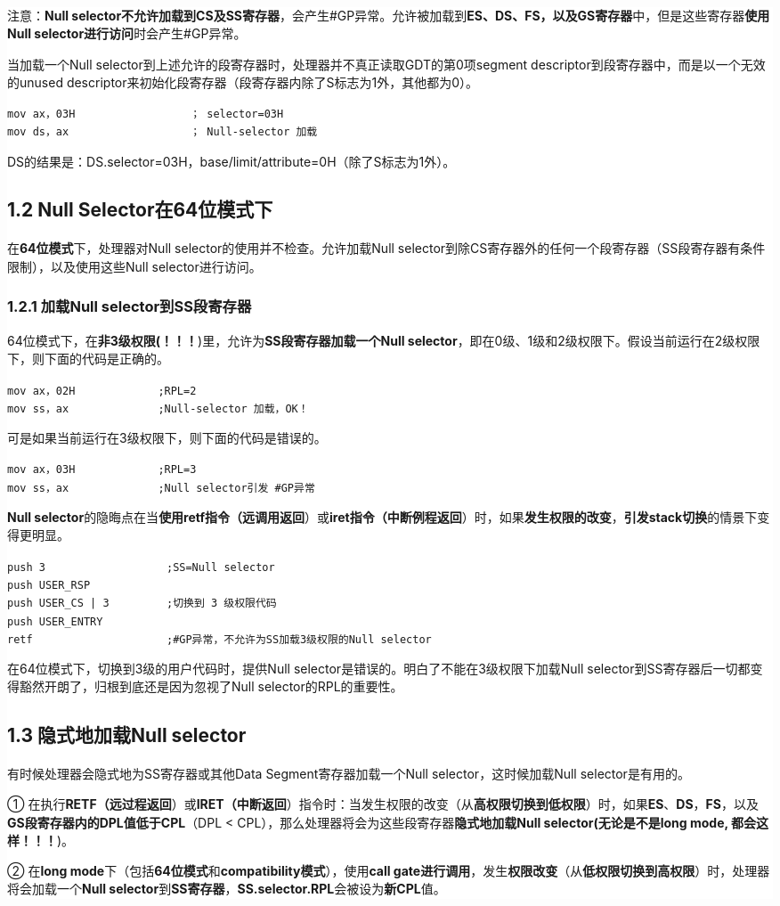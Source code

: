 注意：**Null selector不允许加载到CS及SS寄存器**，会产生\#GP异常。允许被加载到**ES、DS、FS，以及GS寄存器**中，但是这些寄存器**使用Null selector进行访问**时会产生\#GP异常。

当加载一个Null selector到上述允许的段寄存器时，处理器并不真正读取GDT的第0项segment descriptor到段寄存器中，而是以一个无效的unused descriptor来初始化段寄存器（段寄存器内除了S标志为1外，其他都为0）。

```assembly
mov ax，03H                  ； selector=03H
mov ds，ax                   ； Null-selector 加载
```

DS的结果是：DS.selector=03H，base/limit/attribute=0H（除了S标志为1外）。

## 1.2 Null Selector在64位模式下

在**64位模式**下，处理器对Null selector的使用并不检查。允许加载Null selector到除CS寄存器外的任何一个段寄存器（SS段寄存器有条件限制），以及使用这些Null selector进行访问。

### 1.2.1 加载Null selector到SS段寄存器

64位模式下，在**非3级权限(！！！**)里，允许为**SS段寄存器加载一个Null selector**，即在0级、1级和2级权限下。假设当前运行在2级权限下，则下面的代码是正确的。

```assembly
mov ax，02H             ;RPL=2
mov ss，ax              ;Null-selector 加载，OK！
```

可是如果当前运行在3级权限下，则下面的代码是错误的。

```assembly
mov ax，03H             ;RPL=3
mov ss，ax              ;Null selector引发 #GP异常
```

**Null selector**的隐晦点在当**使用retf指令（远调用返回**）或**iret指令（中断例程返回**）时，如果**发生权限的改变**，**引发stack切换**的情景下变得更明显。

```assembly
push 3                   ;SS=Null selector
push USER_RSP
push USER_CS | 3         ;切换到 3 级权限代码
push USER_ENTRY
retf                     ;#GP异常，不允许为SS加载3级权限的Null selector
```

在64位模式下，切换到3级的用户代码时，提供Null selector是错误的。明白了不能在3级权限下加载Null selector到SS寄存器后一切都变得豁然开朗了，归根到底还是因为忽视了Null selector的RPL的重要性。

## 1.3 隐式地加载Null selector

有时候处理器会隐式地为SS寄存器或其他Data Segment寄存器加载一个Null selector，这时候加载Null selector是有用的。

① 在执行**RETF（远过程返回**）或**IRET（中断返回**）指令时：当发生权限的改变（从**高权限切换到低权限**）时，如果**ES**、**DS**，**FS**，以及**GS段寄存器内的DPL值低于CPL**（DPL \< CPL），那么处理器将会为这些段寄存器**隐式地加载Null selector(无论是不是long mode, 都会这样！！！**)。

② 在**long mode**下（包括**64位模式**和**compatibility模式**），使用**call gate进行调用**，发生**权限改变**（从**低权限切换到高权限**）时，处理器将会加载一个**Null selector**到**SS寄存器**，**SS.selector.RPL**会被设为**新CPL**值。
